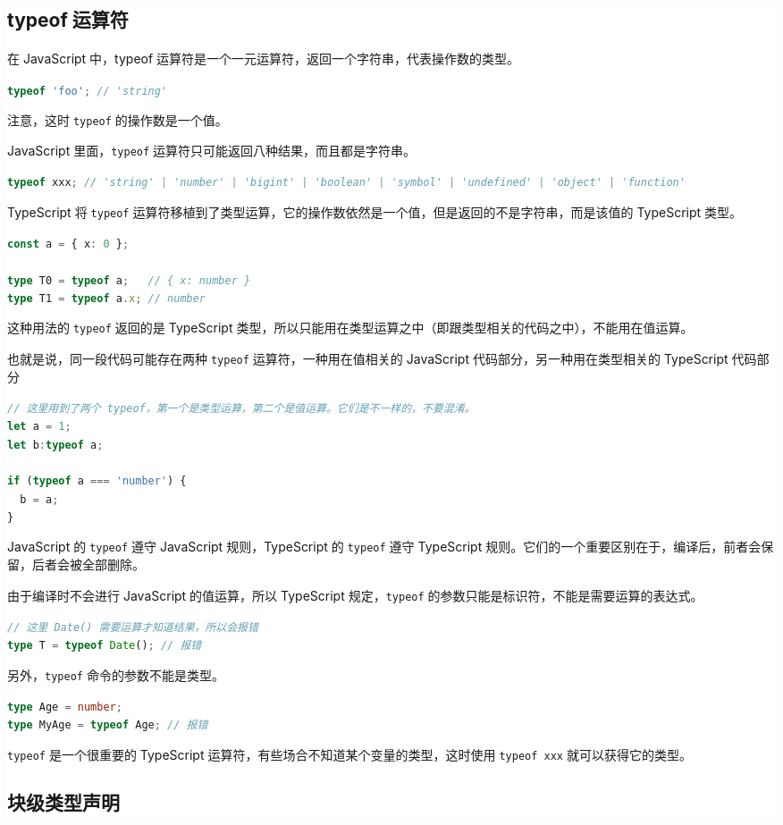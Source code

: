 ## typeof 运算符

在 JavaScript 中，typeof 运算符是一个一元运算符，返回一个字符串，代表操作数的类型。

```js
typeof 'foo'; // 'string'
```

注意，这时 `typeof` 的操作数是一个值。

JavaScript 里面，`typeof` 运算符只可能返回八种结果，而且都是字符串。

```ts
typeof xxx; // 'string' | 'number' | 'bigint' | 'boolean' | 'symbol' | 'undefined' | 'object' | 'function'
```

TypeScript 将 `typeof` 运算符移植到了类型运算，它的操作数依然是一个值，但是返回的不是字符串，而是该值的 TypeScript 类型。

```ts
const a = { x: 0 };

type T0 = typeof a;   // { x: number }
type T1 = typeof a.x; // number
```

这种用法的 `typeof` 返回的是 TypeScript 类型，所以只能用在类型运算之中（即跟类型相关的代码之中），不能用在值运算。

也就是说，同一段代码可能存在两种 `typeof` 运算符，一种用在值相关的 JavaScript 代码部分，另一种用在类型相关的 TypeScript 代码部分

```ts
// 这里用到了两个 typeof，第一个是类型运算，第二个是值运算。它们是不一样的，不要混淆。
let a = 1;
let b:typeof a;

if (typeof a === 'number') {
  b = a;
}
```

JavaScript 的 `typeof` 遵守 JavaScript 规则，TypeScript 的 `typeof` 遵守 TypeScript 规则。它们的一个重要区别在于，编译后，前者会保留，后者会被全部删除。

由于编译时不会进行 JavaScript 的值运算，所以 TypeScript 规定，`typeof` 的参数只能是标识符，不能是需要运算的表达式。

```ts
// 这里 Date() 需要运算才知道结果，所以会报错
type T = typeof Date(); // 报错
```

另外，`typeof` 命令的参数不能是类型。

```ts
type Age = number;
type MyAge = typeof Age; // 报错
```

`typeof` 是一个很重要的 TypeScript 运算符，有些场合不知道某个变量的类型，这时使用 `typeof xxx` 就可以获得它的类型。

## 块级类型声明
